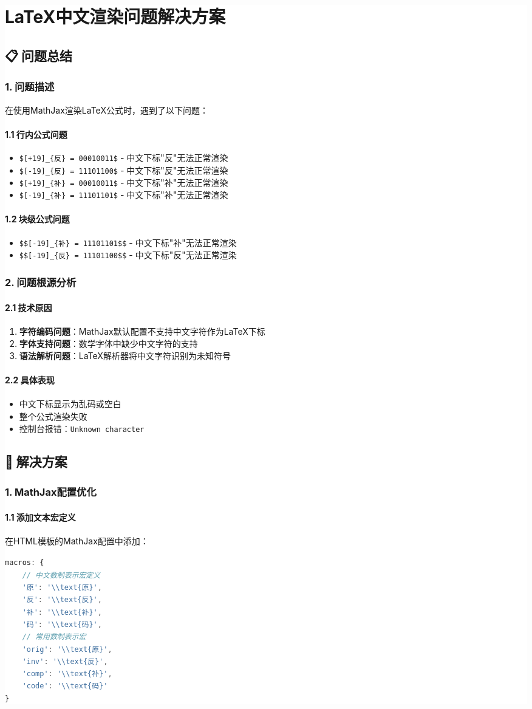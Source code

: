# LaTeX中文渲染问题解决方案

## 📋 问题总结

### 1. 问题描述

在使用MathJax渲染LaTeX公式时，遇到了以下问题：

#### 1.1 行内公式问题
- `$[+19]_{反} = 00010011$` - 中文下标"反"无法正常渲染
- `$[-19]_{反} = 11101100$` - 中文下标"反"无法正常渲染  
- `$[+19]_{补} = 00010011$` - 中文下标"补"无法正常渲染
- `$[-19]_{补} = 11101101$` - 中文下标"补"无法正常渲染

#### 1.2 块级公式问题
- `$$[-19]_{补} = 11101101$$` - 中文下标"补"无法正常渲染
- `$$[-19]_{反} = 11101100$$` - 中文下标"反"无法正常渲染

### 2. 问题根源分析

#### 2.1 技术原因
1. **字符编码问题**：MathJax默认配置不支持中文字符作为LaTeX下标
2. **字体支持问题**：数学字体中缺少中文字符的支持
3. **语法解析问题**：LaTeX解析器将中文字符识别为未知符号

#### 2.2 具体表现
- 中文下标显示为乱码或空白
- 整个公式渲染失败
- 控制台报错：`Unknown character`

## 🔧 解决方案

### 1. MathJax配置优化

#### 1.1 添加文本宏定义
在HTML模板的MathJax配置中添加：

```javascript
macros: {
    // 中文数制表示宏定义
    '原': '\\text{原}',
    '反': '\\text{反}',
    '补': '\\text{补}',
    '码': '\\text{码}',
    // 常用数制表示宏
    'orig': '\\text{原}',
    'inv': '\\text{反}',
    'comp': '\\text{补}',
    'code': '\\text{码}'
}
```
